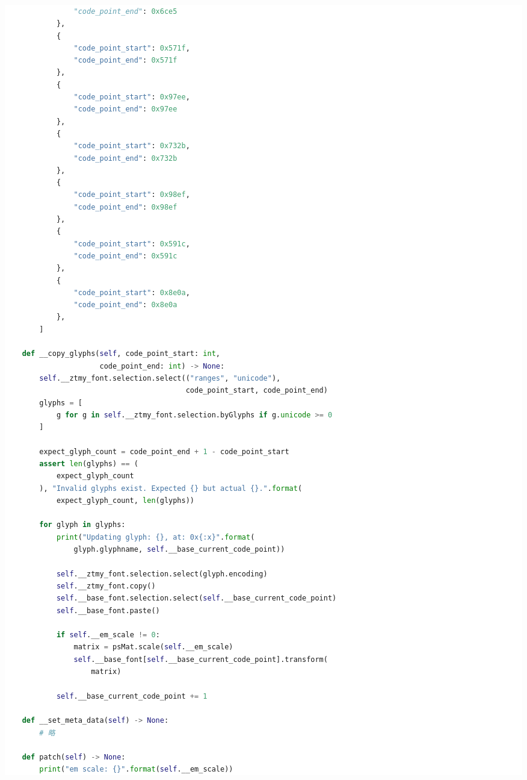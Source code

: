 ```python:patch.py
                "code_point_end": 0x6ce5
            },
            {
                "code_point_start": 0x571f,
                "code_point_end": 0x571f
            },
            {
                "code_point_start": 0x97ee,
                "code_point_end": 0x97ee
            },
            {
                "code_point_start": 0x732b,
                "code_point_end": 0x732b
            },
            {
                "code_point_start": 0x98ef,
                "code_point_end": 0x98ef
            },
            {
                "code_point_start": 0x591c,
                "code_point_end": 0x591c
            },
            {
                "code_point_start": 0x8e0a,
                "code_point_end": 0x8e0a
            },
        ]

    def __copy_glyphs(self, code_point_start: int,
                      code_point_end: int) -> None:
        self.__ztmy_font.selection.select(("ranges", "unicode"),
                                          code_point_start, code_point_end)
        glyphs = [
            g for g in self.__ztmy_font.selection.byGlyphs if g.unicode >= 0
        ]

        expect_glyph_count = code_point_end + 1 - code_point_start
        assert len(glyphs) == (
            expect_glyph_count
        ), "Invalid glyphs exist. Expected {} but actual {}.".format(
            expect_glyph_count, len(glyphs))

        for glyph in glyphs:
            print("Updating glyph: {}, at: 0x{:x}".format(
                glyph.glyphname, self.__base_current_code_point))

            self.__ztmy_font.selection.select(glyph.encoding)
            self.__ztmy_font.copy()
            self.__base_font.selection.select(self.__base_current_code_point)
            self.__base_font.paste()

            if self.__em_scale != 0:
                matrix = psMat.scale(self.__em_scale)
                self.__base_font[self.__base_current_code_point].transform(
                    matrix)

            self.__base_current_code_point += 1

    def __set_meta_data(self) -> None:
        # 略

    def patch(self) -> None:
        print("em scale: {}".format(self.__em_scale))
```